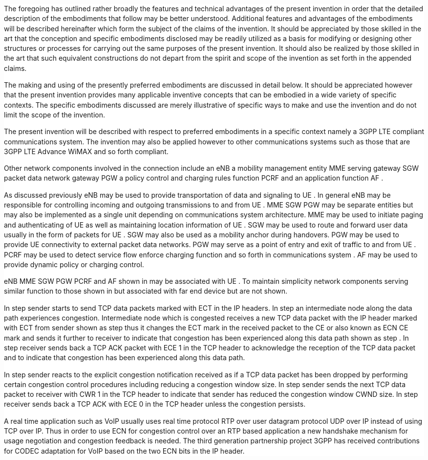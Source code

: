 The foregoing has outlined rather broadly the features and technical advantages of the present invention in order that the detailed description of the embodiments that follow may be better understood. Additional features and advantages of the embodiments will be described hereinafter which form the subject of the claims of the invention. It should be appreciated by those skilled in the art that the conception and specific embodiments disclosed may be readily utilized as a basis for modifying or designing other structures or processes for carrying out the same purposes of the present invention. It should also be realized by those skilled in the art that such equivalent constructions do not depart from the spirit and scope of the invention as set forth in the appended claims.

The making and using of the presently preferred embodiments are discussed in detail below. It should be appreciated however that the present invention provides many applicable inventive concepts that can be embodied in a wide variety of specific contexts. The specific embodiments discussed are merely illustrative of specific ways to make and use the invention and do not limit the scope of the invention.

The present invention will be described with respect to preferred embodiments in a specific context namely a 3GPP LTE compliant communications system. The invention may also be applied however to other communications systems such as those that are 3GPP LTE Advance WiMAX and so forth compliant.

Other network components involved in the connection include an eNB a mobility management entity MME serving gateway SGW packet data network gateway PGW a policy control and charging rules function PCRF and an application function AF .

As discussed previously eNB may be used to provide transportation of data and signaling to UE . In general eNB may be responsible for controlling incoming and outgoing transmissions to and from UE . MME SGW PGW may be separate entities but may also be implemented as a single unit depending on communications system architecture. MME may be used to initiate paging and authenticating of UE as well as maintaining location information of UE . SGW may be used to route and forward user data usually in the form of packets for UE . SGW may also be used as a mobility anchor during handovers. PGW may be used to provide UE connectivity to external packet data networks. PGW may serve as a point of entry and exit of traffic to and from UE . PCRF may be used to detect service flow enforce charging function and so forth in communications system . AF may be used to provide dynamic policy or charging control.

eNB MME SGW PGW PCRF and AF shown in may be associated with UE . To maintain simplicity network components serving similar function to those shown in but associated with far end device but are not shown.

In step sender starts to send TCP data packets marked with ECT in the IP headers. In step an intermediate node along the data path experiences congestion. Intermediate node which is congested receives a new TCP data packet with the IP header marked with ECT from sender shown as step thus it changes the ECT mark in the received packet to the CE or also known as ECN CE mark and sends it further to receiver to indicate that congestion has been experienced along this data path shown as step . In step receiver sends back a TCP ACK packet with ECE 1 in the TCP header to acknowledge the reception of the TCP data packet and to indicate that congestion has been experienced along this data path.

In step sender reacts to the explicit congestion notification received as if a TCP data packet has been dropped by performing certain congestion control procedures including reducing a congestion window size. In step sender sends the next TCP data packet to receiver with CWR 1 in the TCP header to indicate that sender has reduced the congestion window CWND size. In step receiver sends back a TCP ACK with ECE 0 in the TCP header unless the congestion persists.

A real time application such as VoIP usually uses real time protocol RTP over user datagram protocol UDP over IP instead of using TCP over IP. Thus in order to use ECN for congestion control over an RTP based application a new handshake mechanism for usage negotiation and congestion feedback is needed. The third generation partnership project 3GPP has received contributions for CODEC adaptation for VoIP based on the two ECN bits in the IP header.
